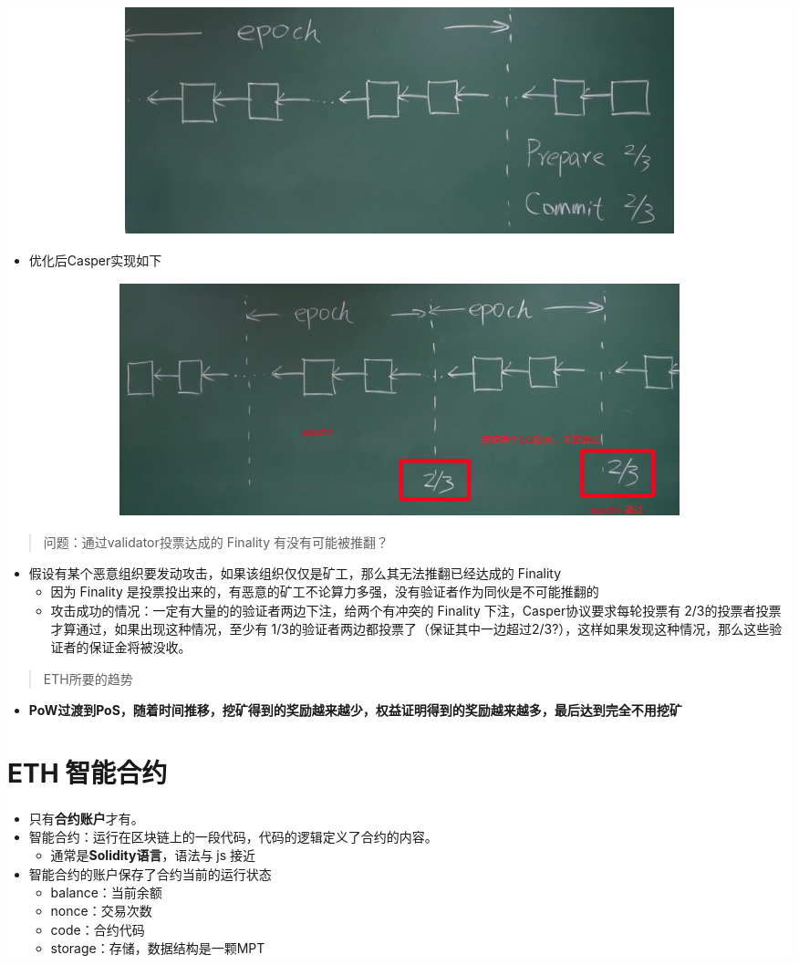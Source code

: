 <div style="zoom:60%; font-size: 24px;" align="center"><img src="./pic/2-37.png"></div>

- 优化后Casper实现如下
<div style="zoom:60%; font-size: 24px;" align="center"><img src="./pic/2-38.png"></div>

> 问题：通过validator投票达成的 Finality 有没有可能被推翻？
- 假设有某个恶意组织要发动攻击，如果该组织仅仅是矿工，那么其无法推翻已经达成的 Finality
  - 因为 Finality 是投票投出来的，有恶意的矿工不论算力多强，没有验证者作为同伙是不可能推翻的
  - 攻击成功的情况：一定有大量的的验证者两边下注，给两个有冲突的 Finality 下注，Casper协议要求每轮投票有 2/3的投票者投票才算通过，如果出现这种情况，至少有 1/3的验证者两边都投票了（保证其中一边超过2/3?），这样如果发现这种情况，那么这些验证者的保证金将被没收。

> ETH所要的趋势
- **PoW过渡到PoS，随着时间推移，挖矿得到的奖励越来越少，权益证明得到的奖励越来越多，最后达到完全不用挖矿**

# ETH 智能合约
- 只有**合约账户**才有。
- 智能合约：运行在区块链上的一段代码，代码的逻辑定义了合约的内容。
  - 通常是**Solidity语言**，语法与 js 接近
- 智能合约的账户保存了合约当前的运行状态
  - balance：当前余额
  - nonce：交易次数
  - code：合约代码
  - storage：存储，数据结构是一颗MPT
